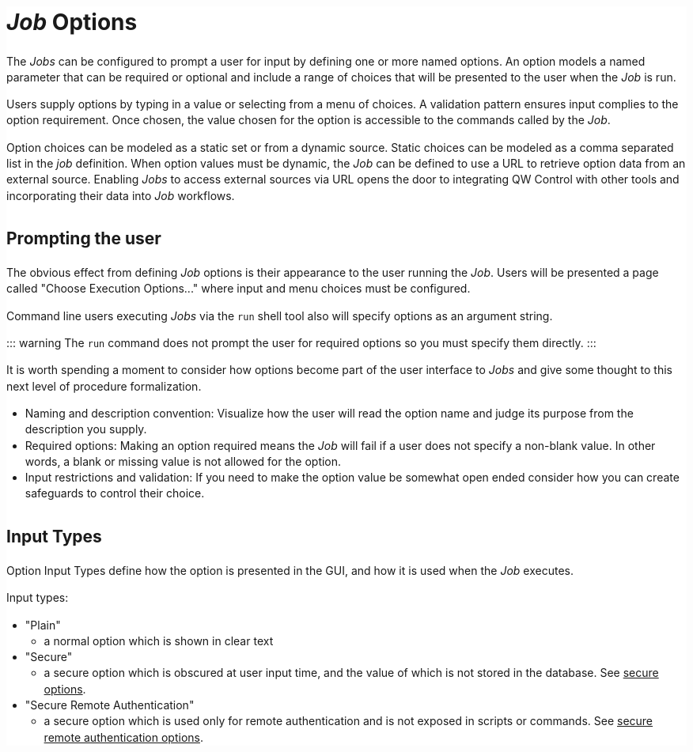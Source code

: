 # _Job_ Options

The _Jobs_ can be configured to prompt a user for input by defining one or more named options. An option models a named parameter that can be required or optional and include a range of choices that will be presented to the user when the _Job_ is run.

Users supply options by typing in a value or selecting from a menu of choices. A validation pattern ensures input complies to the option requirement. Once chosen, the value chosen for the option is accessible to the commands called by the _Job_.

Option choices can be modeled as a static set or from a dynamic source. Static choices can be modeled as a comma separated list in the _job_ definition. When option values must be dynamic, the _Job_ can be defined to use a URL to retrieve option data from an external source. Enabling _Jobs_ to access external sources via URL opens the door to integrating QW Control with other tools and incorporating their data into _Job_ workflows.

## Prompting the user

The obvious effect from defining _Job_ options is their appearance to the user running the _Job_. Users will be presented a page called "Choose Execution Options..." where input and menu choices must be configured.

Command line users executing _Jobs_ via the `run` shell tool also will specify options as an argument string.

::: warning
The `run` command does not prompt the user for required options so you must specify them directly.
:::

It is worth spending a moment to consider how options become part of the user interface to _Jobs_ and give some thought to this next level of procedure formalization.

- Naming and description convention: Visualize how the user will read the option name and judge its purpose from the description you supply.
- Required options: Making an option required means the _Job_ will fail if a user does not specify a non-blank value. In other words, a blank or missing value is not allowed for the option.
- Input restrictions and validation: If you need to make the option value be somewhat open ended consider how you can create safeguards to control their choice.

## Input Types

Option Input Types define how the option is presented in the GUI, and how it is used when the _Job_ executes.

Input types:

- "Plain"
  - a normal option which is shown in clear text
- "Secure"
  - a secure option which is obscured at user input time, and the value of which is not stored in the database. See [secure options](/en/user-guide/job-options.md#secure-options).
- "Secure Remote Authentication"
  - a secure option which is used only for remote authentication and is not exposed in scripts or commands. See [secure remote authentication options](/en/user-guide/job-options.md#secure-remote-authentication-options).
